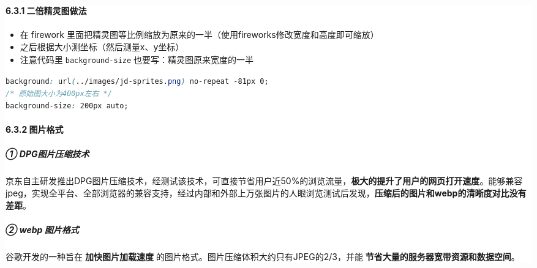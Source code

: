 #### 6.3.1 二倍精灵图做法

- 在 firework 里面把精灵图等比例缩放为原来的一半（使用fireworks修改宽度和高度即可缩放）
- 之后根据大小测坐标（然后测量x、y坐标）
- 注意代码里 `background-size` 也要写：精灵图原来宽度的一半

```css
background: url(../images/jd-sprites.png) no-repeat -81px 0;
/* 原始图大小为400px左右 */
background-size: 200px auto;
```

#### 6.3.2 图片格式

##### ① DPG图片压缩技术

京东自主研发推出DPG图片压缩技术，经测试该技术，可直接节省用户近50%的浏览流量，**极大的提升了用户的网页打开速度**。能够兼容jpeg，实现全平台、全部浏览器的兼容支持，经过内部和外部上万张图片的人眼浏览测试后发现，**压缩后的图片和webp的清晰度对比没有差距**。

##### ② webp 图片格式

谷歌开发的一种旨在 **加快图片加载速度** 的图片格式。图片压缩体积大约只有JPEG的2/3，并能 **节省大量的服务器宽带资源和数据空间**。